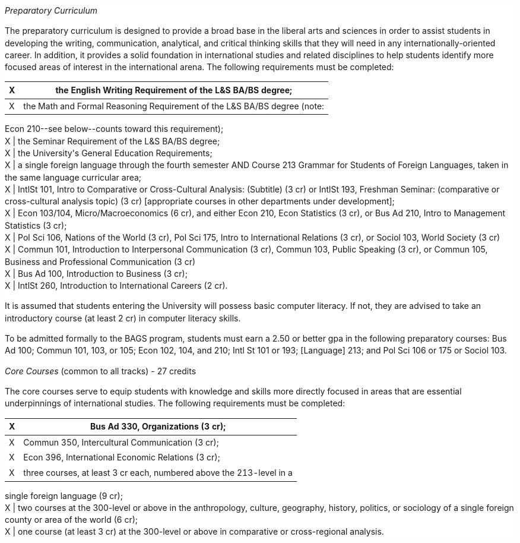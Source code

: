 _Preparatory Curriculum_  
  
The preparatory curriculum is designed to provide a broad base in the liberal
arts and sciences in order to assist students in developing the writing,
communication, analytical, and critical thinking skills that they will need in
any internationally-oriented career. In addition, it provides a solid
foundation in international studies and related disciplines to help students
identify more focused areas of interest in the international arena. The
following requirements must be completed:  
  
X     | the English Writing Requirement of the L&S BA/BS degree;  
---|---  
X | the Math and Formal Reasoning Requirement of the L&S BA/BS degree (note:
Econ 210--see below--counts toward this requirement);  
X | the Seminar Requirement of the L&S BA/BS degree;  
X | the University's General Education Requirements;  
X | a single foreign language through the fourth semester AND Course 213
Grammar for Students of Foreign Languages, taken in the same language
curricular area;  
X | IntlSt 101, Intro to Comparative or Cross-Cultural Analysis: (Subtitle) (3
cr) or IntlSt 193, Freshman Seminar: (comparative or cross-cultural analysis
topic) (3 cr) [appropriate courses in other departments under development];  
X | Econ 103/104, Micro/Macroeconomics (6 cr), and either Econ 210, Econ
Statistics (3 cr), or Bus Ad 210, Intro to Management Statistics (3 cr);  
X | Pol Sci 106, Nations of the World (3 cr), Pol Sci 175, Intro to
International Relations (3 cr), or Sociol 103, World Society (3 cr)  
X | Commun 101, Introduction to Interpersonal Communication (3 cr), Commun
103, Public Speaking (3 cr), or Commun 105, Business and Professional
Communication (3 cr)  
X | Bus Ad 100, Introduction to Business (3 cr);  
X | IntlSt 260, Introduction to International Careers (2 cr).  
  
It is assumed that students entering the University will possess basic
computer literacy. If not, they are advised to take an introductory course (at
least 2 cr) in computer literacy skills.  
  
To be admitted formally to the BAGS program, students must earn a 2.50 or
better gpa in the following preparatory courses: Bus Ad 100; Commun 101, 103,
or 105; Econ 102, 104, and 210; Intl St 101 or 193; [Language] 213; and Pol
Sci 106 or 175 or Sociol 103.  
  
_Core Courses_ (common to all tracks) - 27 credits  
  
The core courses serve to equip students with knowledge and skills more
directly focused in areas that are essential underpinnings of international
studies. The following requirements must be completed:  
  
X | Bus Ad 330, Organizations (3 cr);  
---|---  
X | Commun 350, Intercultural Communication (3 cr);  
X | Econ 396, International Economic Relations (3 cr);  
X | three courses, at least 3 cr each, numbered above the 213-level in a
single foreign language (9 cr);  
X | two courses at the 300-level or above in the anthropology, culture,
geography, history, politics, or sociology of a single foreign county or area
of the world (6 cr);  
X     | one course (at least 3 cr) at the 300-level or above in comparative or
cross-regional analysis.  
  